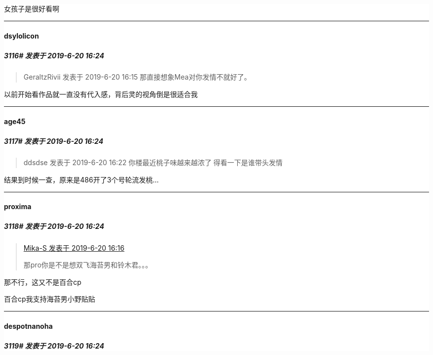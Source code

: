 女孩子是很好看啊







-----

####  dsylolicon  
##### 3116#       发表于 2019-6-20 16:24



<blockquote>GeraltzRivii 发表于 2019-6-20 16:15
那直接想象Mea对你发情不就好了。</blockquote>
以前开始看作品就一直没有代入感，背后灵的视角倒是很适合我







-----

####  age45  
##### 3117#       发表于 2019-6-20 16:24



<blockquote>ddsdse 发表于 2019-6-20 16:22
你楼最近桃子味越来越浓了 得看一下是谁带头发情</blockquote>
结果到时候一查，原来是486开了3个号轮流发桃…







-----

####  proxima  
##### 3118#       发表于 2019-6-20 16:24



<blockquote><a href="httphttps://bbs.saraba1st.com/2b/forum.php?mod=redirect&amp;goto=findpost&amp;pid=44206600&amp;ptid=1839962" target="_blank">Mika-S 发表于 2019-6-20 16:16</a>

那pro你是不是想双飞海苔男和铃木君。。。</blockquote>
那不行，这又不是百合cp

百合cp我支持海苔男小野贴贴







-----

####  despotnanoha  
##### 3119#       发表于 2019-6-20 16:24
